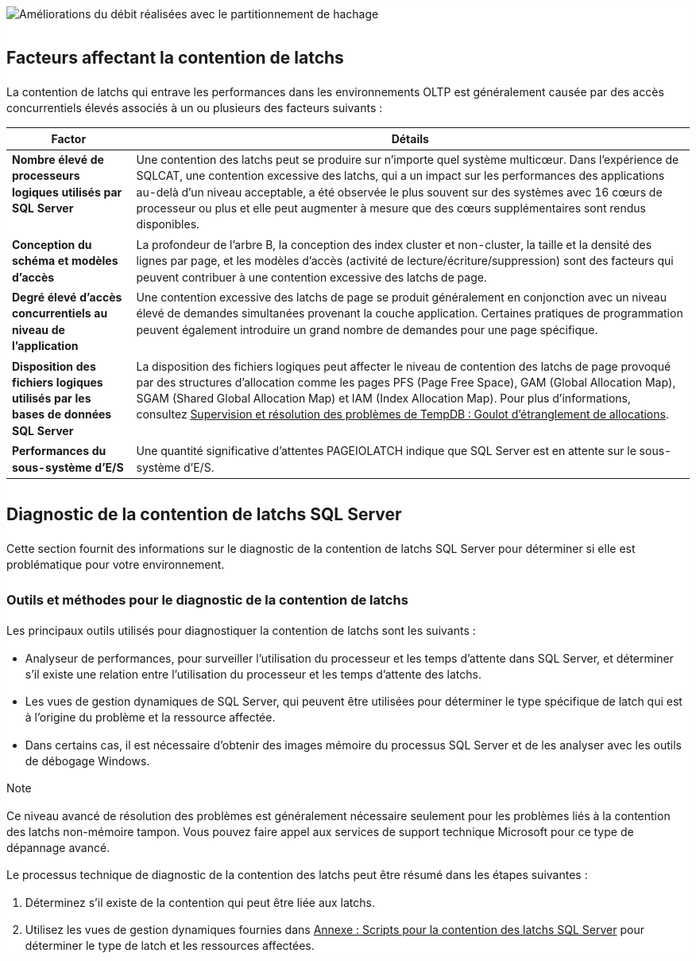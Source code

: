 ![Améliorations du débit réalisées avec le partitionnement de hachage](./media/diagnose-resolve-latch-contention/image6.png)

## <a name="factors-affecting-latch-contention"></a>Facteurs affectant la contention de latchs

La contention de latchs qui entrave les performances dans les environnements OLTP est généralement causée par des accès concurrentiels élevés associés à un ou plusieurs des facteurs suivants :

| Factor | Détails |
|---|---|
| **Nombre élevé de processeurs logiques utilisés par SQL Server**  | Une contention des latchs peut se produire sur n’importe quel système multicœur. Dans l’expérience de SQLCAT, une contention excessive des latchs, qui a un impact sur les performances des applications au-delà d’un niveau acceptable, a été observée le plus souvent sur des systèmes avec 16 cœurs de processeur ou plus et elle peut augmenter à mesure que des cœurs supplémentaires sont rendus disponibles. |
| **Conception du schéma et modèles d’accès** | La profondeur de l’arbre B, la conception des index cluster et non-cluster, la taille et la densité des lignes par page, et les modèles d’accès (activité de lecture/écriture/suppression) sont des facteurs qui peuvent contribuer à une contention excessive des latchs de page. |
| **Degré élevé d’accès concurrentiels au niveau de l’application** | Une contention excessive des latchs de page se produit généralement en conjonction avec un niveau élevé de demandes simultanées provenant la couche application. Certaines pratiques de programmation peuvent également introduire un grand nombre de demandes pour une page spécifique. |
| **Disposition des fichiers logiques utilisés par les bases de données SQL Server** | La disposition des fichiers logiques peut affecter le niveau de contention des latchs de page provoqué par des structures d’allocation comme les pages PFS (Page Free Space), GAM (Global Allocation Map), SGAM (Shared Global Allocation Map) et IAM (Index Allocation Map). Pour plus d’informations, consultez [Supervision et résolution des problèmes de TempDB : Goulot d’étranglement de allocations](https://techcommunity.microsoft.com/t5/sql-server/tempdb-monitoring-and-troubleshooting-allocation-bottleneck/ba-p/383516). |
| **Performances du sous-système d’E/S** | Une quantité significative d’attentes PAGEIOLATCH indique que SQL Server est en attente sur le sous-système d’E/S. |

## <a name="diagnosing-sql-server-latch-contention"></a>Diagnostic de la contention de latchs SQL Server

Cette section fournit des informations sur le diagnostic de la contention de latchs SQL Server pour déterminer si elle est problématique pour votre environnement.

### <a name="tools-and-methods-for-diagnosing-latch-contention"></a>Outils et méthodes pour le diagnostic de la contention de latchs

Les principaux outils utilisés pour diagnostiquer la contention de latchs sont les suivants :

* Analyseur de performances, pour surveiller l’utilisation du processeur et les temps d’attente dans SQL Server, et déterminer s’il existe une relation entre l’utilisation du processeur et les temps d’attente des latchs.

* Les vues de gestion dynamiques de SQL Server, qui peuvent être utilisées pour déterminer le type spécifique de latch qui est à l’origine du problème et la ressource affectée.

* Dans certains cas, il est nécessaire d’obtenir des images mémoire du processus SQL Server et de les analyser avec les outils de débogage Windows.

> [!NOTE]
> Ce niveau avancé de résolution des problèmes est généralement nécessaire seulement pour les problèmes liés à la contention des latchs non-mémoire tampon. Vous pouvez faire appel aux services de support technique Microsoft pour ce type de dépannage avancé.

Le processus technique de diagnostic de la contention des latchs peut être résumé dans les étapes suivantes :

1. Déterminez s’il existe de la contention qui peut être liée aux latchs.

2. Utilisez les vues de gestion dynamiques fournies dans [Annexe : Scripts pour la contention des latchs SQL Server](#appendix-sql-server-latch-contention-scripts) pour déterminer le type de latch et les ressources affectées.

